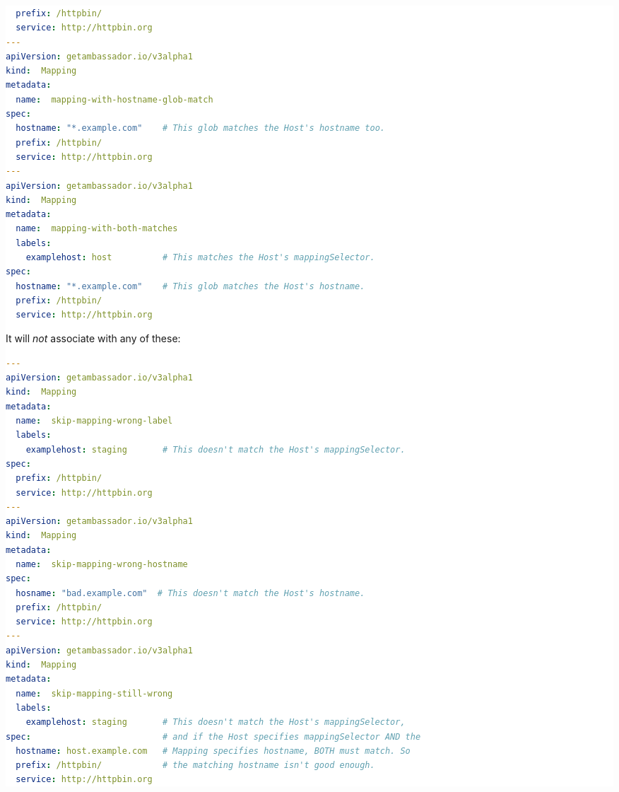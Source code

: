 ```yaml
  prefix: /httpbin/
  service: http://httpbin.org
---
apiVersion: getambassador.io/v3alpha1
kind:  Mapping
metadata:
  name:  mapping-with-hostname-glob-match
spec:
  hostname: "*.example.com"    # This glob matches the Host's hostname too.
  prefix: /httpbin/
  service: http://httpbin.org
---
apiVersion: getambassador.io/v3alpha1
kind:  Mapping
metadata:
  name:  mapping-with-both-matches
  labels:
    examplehost: host          # This matches the Host's mappingSelector.
spec:
  hostname: "*.example.com"    # This glob matches the Host's hostname.
  prefix: /httpbin/
  service: http://httpbin.org
```

It will _not_ associate with any of these:

```yaml
---
apiVersion: getambassador.io/v3alpha1
kind:  Mapping
metadata:
  name:  skip-mapping-wrong-label
  labels:
    examplehost: staging       # This doesn't match the Host's mappingSelector.
spec:
  prefix: /httpbin/
  service: http://httpbin.org
---
apiVersion: getambassador.io/v3alpha1
kind:  Mapping
metadata:
  name:  skip-mapping-wrong-hostname
spec:
  hosname: "bad.example.com"  # This doesn't match the Host's hostname.
  prefix: /httpbin/
  service: http://httpbin.org
---
apiVersion: getambassador.io/v3alpha1
kind:  Mapping
metadata:
  name:  skip-mapping-still-wrong
  labels:
    examplehost: staging       # This doesn't match the Host's mappingSelector,
spec:                          # and if the Host specifies mappingSelector AND the
  hostname: host.example.com   # Mapping specifies hostname, BOTH must match. So
  prefix: /httpbin/            # the matching hostname isn't good enough.
  service: http://httpbin.org
```
